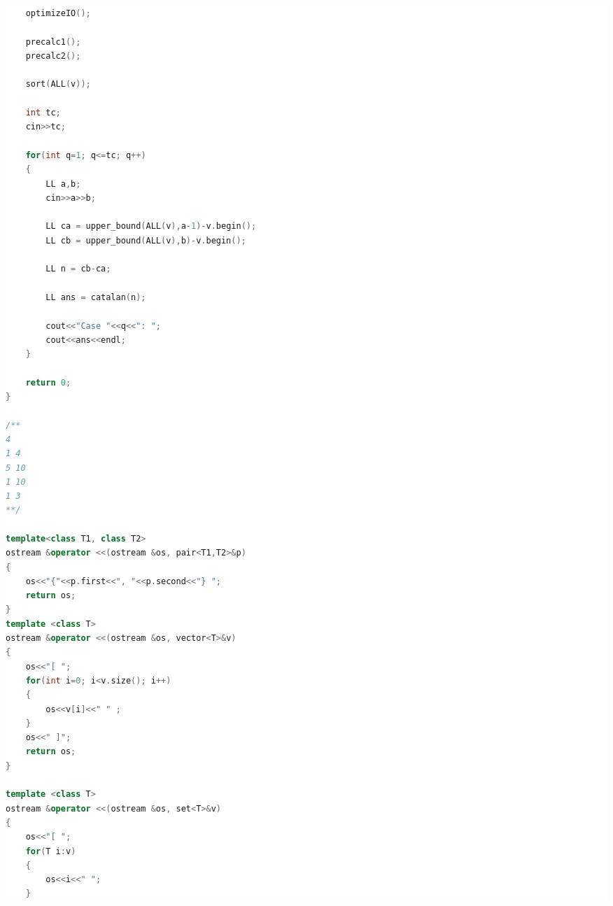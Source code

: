 ```cpp
    optimizeIO();

    precalc1();
    precalc2();

    sort(ALL(v));

    int tc;
    cin>>tc;

    for(int q=1; q<=tc; q++)
    {
        LL a,b;
        cin>>a>>b;

        LL ca = upper_bound(ALL(v),a-1)-v.begin();
        LL cb = upper_bound(ALL(v),b)-v.begin();

        LL n = cb-ca;

        LL ans = catalan(n);

        cout<<"Case "<<q<<": ";
        cout<<ans<<endl;
    }

    return 0;
}

/**
4
1 4
5 10
1 10
1 3
**/

template<class T1, class T2>
ostream &operator <<(ostream &os, pair<T1,T2>&p)
{
    os<<"{"<<p.first<<", "<<p.second<<"} ";
    return os;
}
template <class T>
ostream &operator <<(ostream &os, vector<T>&v)
{
    os<<"[ ";
    for(int i=0; i<v.size(); i++)
    {
        os<<v[i]<<" " ;
    }
    os<<" ]";
    return os;
}

template <class T>
ostream &operator <<(ostream &os, set<T>&v)
{
    os<<"[ ";
    for(T i:v)
    {
        os<<i<<" ";
    }
```